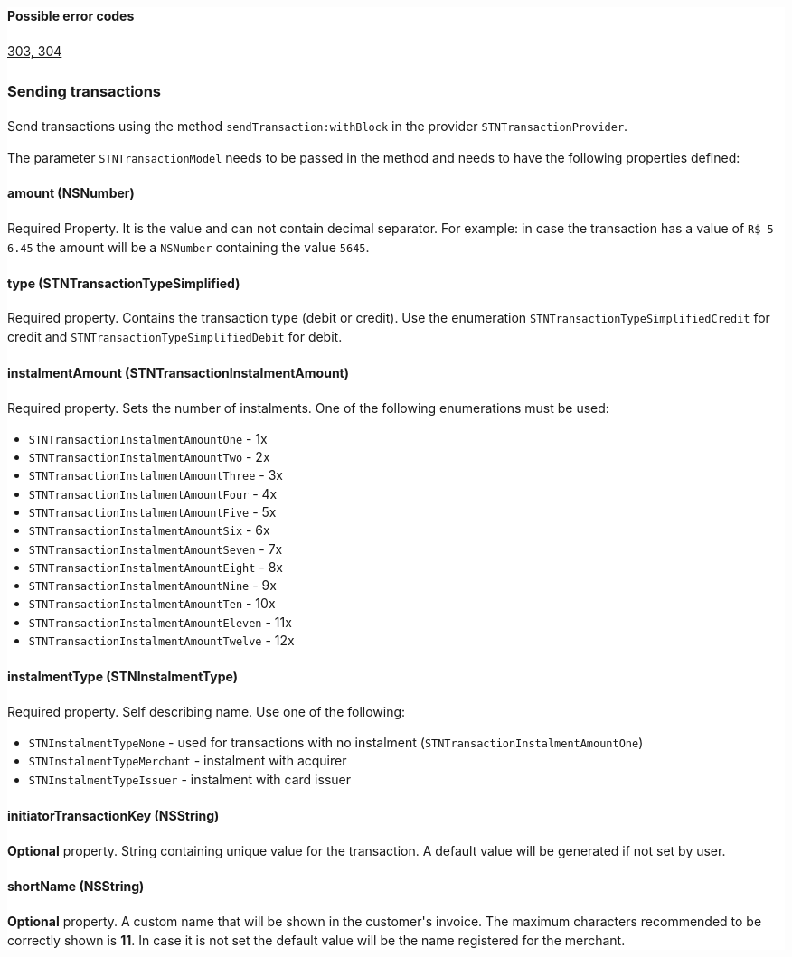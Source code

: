 #### Possible error codes

[303, 304](#error-codes)

### Sending transactions

Send transactions using the method `sendTransaction:withBlock` in the provider `STNTransactionProvider`.

The parameter `STNTransactionModel` needs to be passed in the method and needs to have the following properties defined:

#### amount (NSNumber)

Required Property. It is the value and can not contain decimal separator. For example: in case the transaction has a value of `R$ 56.45` the amount will be a `NSNumber` containing the value `5645`.

#### type (STNTransactionTypeSimplified)

Required property. Contains the transaction type (debit or credit). Use the enumeration `STNTransactionTypeSimplifiedCredit` for credit and `STNTransactionTypeSimplifiedDebit` for debit.

#### instalmentAmount (STNTransactionInstalmentAmount)

Required property. Sets the number of instalments. One of the following enumerations must be used:

- `STNTransactionInstalmentAmountOne` - 1x
- `STNTransactionInstalmentAmountTwo` - 2x
- `STNTransactionInstalmentAmountThree` - 3x
- `STNTransactionInstalmentAmountFour` - 4x
- `STNTransactionInstalmentAmountFive` - 5x
- `STNTransactionInstalmentAmountSix` - 6x
- `STNTransactionInstalmentAmountSeven` - 7x
- `STNTransactionInstalmentAmountEight` - 8x
- `STNTransactionInstalmentAmountNine` - 9x
- `STNTransactionInstalmentAmountTen` - 10x
- `STNTransactionInstalmentAmountEleven` - 11x
- `STNTransactionInstalmentAmountTwelve` - 12x

#### instalmentType (STNInstalmentType)

Required property. Self describing name. Use one of the following:

- `STNInstalmentTypeNone` - used for transactions with no instalment (`STNTransactionInstalmentAmountOne`)
- `STNInstalmentTypeMerchant` - instalment with acquirer
- `STNInstalmentTypeIssuer` - instalment with card issuer

#### initiatorTransactionKey (NSString)

**Optional** property. String containing unique value for the transaction. A default value will be generated if not set by user.

#### shortName (NSString)

**Optional** property. A custom name that will be shown in the customer's invoice. The maximum characters recommended to be correctly shown is **11**. In case it is not set the default value will be the name registered for the merchant.
